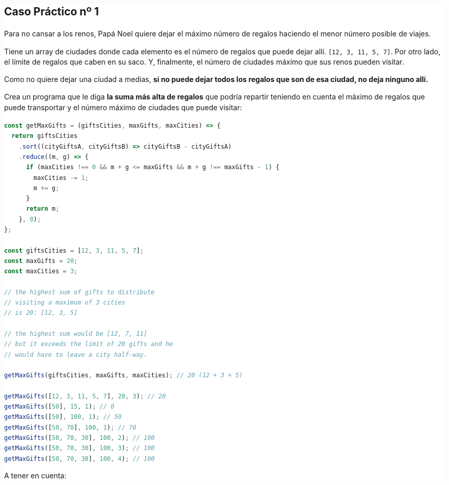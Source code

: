 ## Caso Práctico nº 1

Para no cansar a los renos, Papá Noel quiere dejar el máximo número de regalos haciendo el menor número posible de viajes.

Tiene un array de ciudades donde cada elemento es el número de regalos que puede dejar allí. `[12, 3, 11, 5, 7]`. Por otro lado, el límite de regalos que caben en su saco. Y, finalmente, el número de ciudades máximo que sus renos pueden visitar.

Como no quiere dejar una ciudad a medias, **si no puede dejar todos los regalos que son de esa ciudad, no deja ninguno allí.**

Crea un programa que le diga **la suma más alta de regalos** que podría repartir teniendo en cuenta el máximo de regalos que puede transportar y el número máximo de ciudades que puede visitar:

```jsx
const getMaxGifts = (giftsCities, maxGifts, maxCities) => {
  return giftsCities
    .sort((cityGiftsA, cityGiftsB) => cityGiftsB - cityGiftsA)
    .reduce((m, g) => {
      if (maxCities !== 0 && m + g <= maxGifts && m + g !== maxGifts - 1) {
        maxCities -= 1;
        m += g;
      }
      return m;
    }, 0);
};

const giftsCities = [12, 3, 11, 5, 7];
const maxGifts = 20;
const maxCities = 3;

// the highest sum of gifts to distribute
// visiting a maximum of 3 cities
// is 20: [12, 3, 5]

// the highest sum would be [12, 7, 11]
// but it exceeds the limit of 20 gifts and he
// would have to leave a city half-way.

getMaxGifts(giftsCities, maxGifts, maxCities); // 20 (12 + 3 + 5)

getMaxGifts([12, 3, 11, 5, 7], 20, 3); // 20
getMaxGifts([50], 15, 1); // 0
getMaxGifts([50], 100, 1); // 50
getMaxGifts([50, 70], 100, 1); // 70
getMaxGifts([50, 70, 30], 100, 2); // 100
getMaxGifts([50, 70, 30], 100, 3); // 100
getMaxGifts([50, 70, 30], 100, 4); // 100
```

A tener en cuenta:
